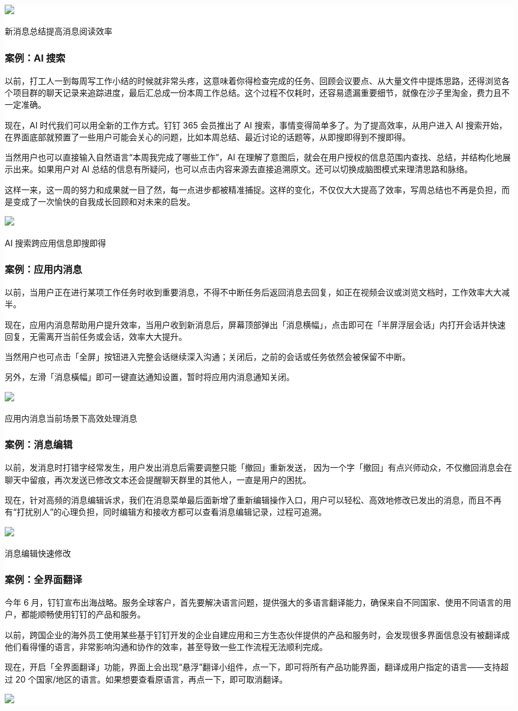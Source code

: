 ![](https://image.woshipm.com/2024/10/12/4284cd8a-8808-11ef-bb61-00163e142b65.png)

新消息总结提高消息阅读效率

### 案例：AI 搜索

以前，打工人一到每周写工作小结的时候就非常头疼，这意味着你得检查完成的任务、回顾会议要点、从大量文件中提炼思路，还得浏览各个项目群的聊天记录来追踪进度，最后汇总成一份本周工作总结。这个过程不仅耗时，还容易遗漏重要细节，就像在沙子里淘金，费力且不一定准确。

现在，AI 时代我们可以用全新的工作方式。钉钉 365 会员推出了 AI 搜索，事情变得简单多了。为了提高效率，从用户进入 AI 搜索开始，在界面底部就预置了一些用户可能会关心的问题，比如本周总结、最近讨论的话题等，从即搜即得到不搜即得。

当然用户也可以直接输入自然语言“本周我完成了哪些工作”，AI 在理解了意图后，就会在用户授权的信息范围内查找、总结，并结构化地展示出来。如果用户对 AI 总结的信息有所疑问，也可以点击内容来源去直接追溯原文。还可以切换成脑图模式来理清思路和脉络。

这样一来，这一周的努力和成果就一目了然，每一点进步都被精准捕捉。这样的变化，不仅仅大大提高了效率，写周总结也不再是负担，而是变成了一次愉快的自我成长回顾和对未来的启发。

![](https://image.woshipm.com/2024/10/12/43276bb2-8808-11ef-bb61-00163e142b65.png)

AI 搜索跨应用信息即搜即得

### 案例：应用内消息

以前，当用户正在进行某项工作任务时收到重要消息，不得不中断任务后返回消息去回复，如正在视频会议或浏览文档时，工作效率大大减半。

现在，应用内消息帮助用户提升效率，当用户收到新消息后，屏幕顶部弹出「消息横幅」，点击即可在「半屏浮层会话」内打开会话并快速回复，无需离开当前任务或会话，效率大大提升。

当然用户也可点击「全屏」按钮进入完整会话继续深入沟通；关闭后，之前的会话或任务依然会被保留不中断。

另外，左滑「消息橫幅」即可一键直达通知设置，暂时将应用内消息通知关闭。

![](https://image.woshipm.com/2024/10/12/43f153d2-8808-11ef-bb61-00163e142b65.png)

应用内消息当前场景下高效处理消息

### 案例：消息编辑

以前，发消息时打错字经常发生，用户发出消息后需要调整只能「撤回」重新发送， 因为一个字「撤回」有点兴师动众，不仅撤回消息会在聊天中留痕，再次发送已修改文本还会提醒聊天群里的其他人，一直是用户的困扰。

现在，针对高频的消息编辑诉求，我们在消息菜单最后面新增了重新编辑操作入口，用户可以轻松、高效地修改已发出的消息，而且不再有“打扰别人”的心理负担，同时编辑方和接收方都可以查看消息编辑记录，过程可追溯。

![](https://image.woshipm.com/2024/10/12/44afedba-8808-11ef-bb61-00163e142b65.png)

消息编辑快速修改

### 案例：全界面翻译

今年 6 月，钉钉宣布出海战略。服务全球客户，首先要解决语言问题，提供强大的多语言翻译能力，确保来自不同国家、使用不同语言的用户，都能顺畅使用钉钉的产品和服务。

以前，跨国企业的海外员工使用某些基于钉钉开发的企业自建应用和三方生态伙伴提供的产品和服务时，会发现很多界面信息没有被翻译成他们看得懂的语言，非常影响沟通和协作的效率，甚至导致一些工作流程无法顺利完成。

现在，开启「全界面翻译」功能，界面上会出现“悬浮”翻译小组件，点一下，即可将所有产品功能界面，翻译成用户指定的语言——支持超过 20 个国家/地区的语言。如果想要查看原语言，再点一下，即可取消翻译。

![](https://image.woshipm.com/2024/10/12/45713664-8808-11ef-bb61-00163e142b65.png)
